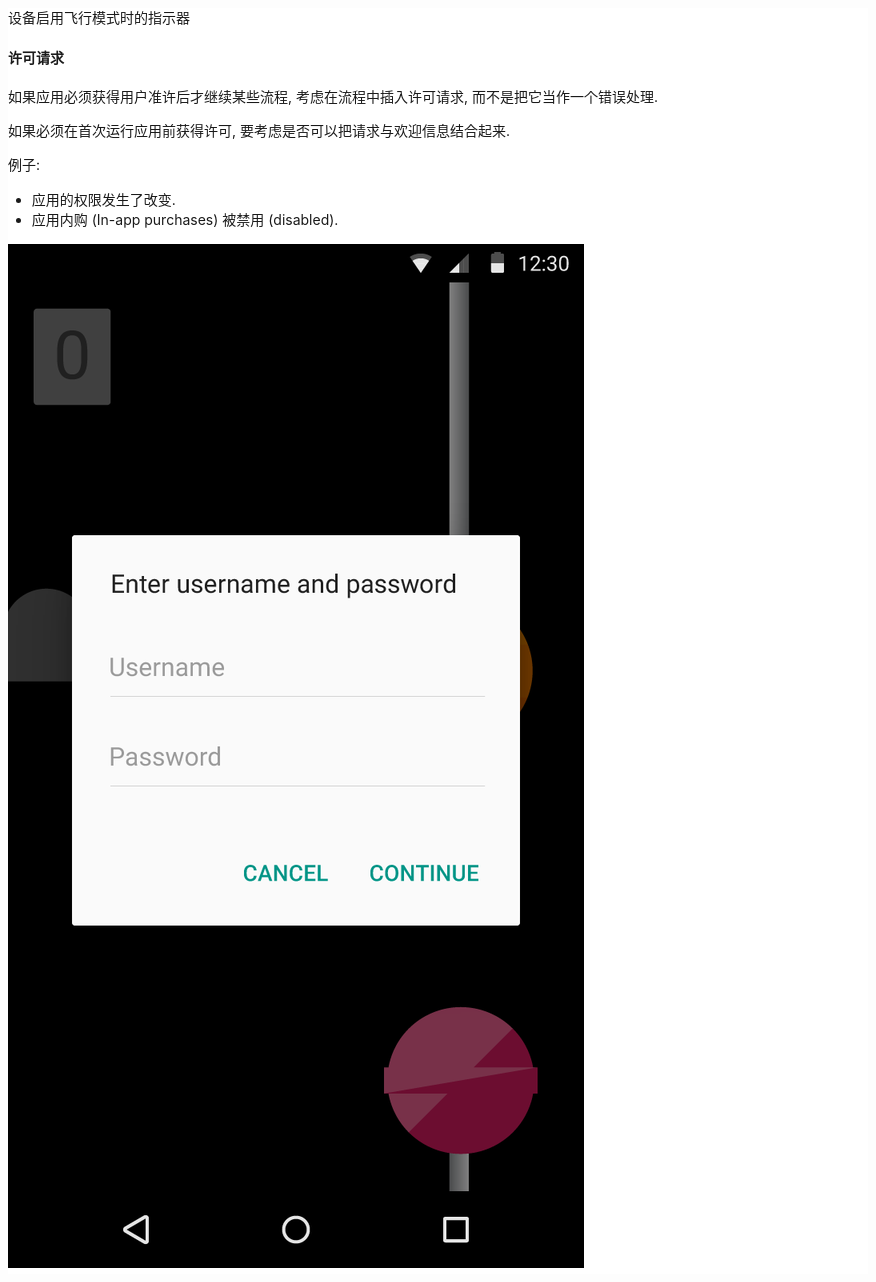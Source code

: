 设备启用飞行模式时的指示器

#### 许可请求

如果应用必须获得用户准许后才继续某些流程, 考虑在流程中插入许可请求, 而不是把它当作一个错误处理.

如果必须在首次运行应用前获得许可, 要考虑是否可以把请求与欢迎信息结合起来.

例子:

* 应用的权限发生了改变.
* 应用内购 (In-app purchases) 被禁用 (disabled).

![](images/patterns_errors_state4.png)
